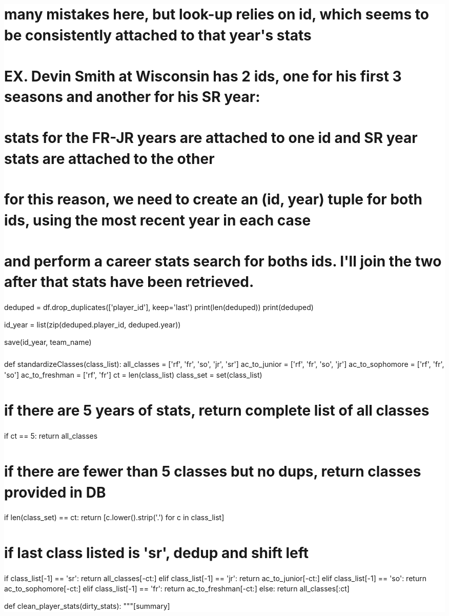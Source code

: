 # many mistakes here, but look-up relies on id, which seems to be consistently attached to that year's stats
# EX. Devin Smith at Wisconsin has 2 ids, one for his first 3 seasons and another for his SR year:
#   stats for the FR-JR years are attached to one id and SR year stats are attached to the other
#   for this reason, we need to create an (id, year) tuple for both ids, using the most recent year in each case
#   and perform a career stats search for boths ids.  I'll join the two after that stats have been retrieved.

deduped = df.drop_duplicates(['player_id'], keep='last')
print(len(deduped))
print(deduped)


id_year = list(zip(deduped.player_id, deduped.year))


save(id_year, team_name)


###

def standardizeClasses(class_list):
  all_classes = ['rf', 'fr', 'so', 'jr', 'sr']
  ac_to_junior = ['rf', 'fr', 'so', 'jr']
  ac_to_sophomore = ['rf', 'fr', 'so']
  ac_to_freshman = ['rf', 'fr']
  ct = len(class_list)
  class_set = set(class_list)

  # if there are 5 years of stats, return complete list of all classes
  if ct == 5:
    return all_classes

  # if there are fewer than 5 classes but no dups, return classes provided in DB
  if len(class_set) == ct:
    return [c.lower().strip('.') for c in class_list]

  # if last class listed is 'sr', dedup and shift left
  if class_list[-1] == 'sr':
    return all_classes[-ct:]
  elif class_list[-1] == 'jr':
    return ac_to_junior[-ct:]
  elif class_list[-1] == 'so':
    return ac_to_sophomore[-ct:]
  elif class_list[-1] == 'fr':
    return ac_to_freshman[-ct:]
  else:
    return all_classes[:ct]

def clean_player_stats(dirty_stats):
  """[summary]
  